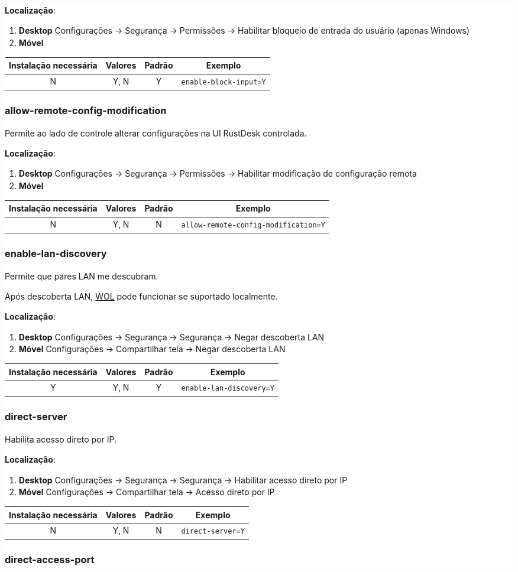 **Localização**:

1. **Desktop** Configurações → Segurança → Permissões → Habilitar bloqueio de entrada do usuário (apenas Windows)
2. **Móvel**

| Instalação necessária | Valores | Padrão | Exemplo |
| :------: | :------: | :------: | :------: |
| N | Y, N | Y | `enable-block-input=Y` |

### allow-remote-config-modification

Permite ao lado de controle alterar configurações na UI RustDesk controlada.

**Localização**:

1. **Desktop** Configurações → Segurança → Permissões → Habilitar modificação de configuração remota
2. **Móvel**

| Instalação necessária | Valores | Padrão | Exemplo |
| :------: | :------: | :------: | :------: |
| N | Y, N | N | `allow-remote-config-modification=Y` |

### enable-lan-discovery

Permite que pares LAN me descubram.

Após descoberta LAN, [WOL](https://en.wikipedia.org/wiki/Wake-on-LAN) pode funcionar se suportado localmente.

**Localização**:

1. **Desktop** Configurações → Segurança → Segurança → Negar descoberta LAN
2. **Móvel** Configurações → Compartilhar tela → Negar descoberta LAN

| Instalação necessária | Valores | Padrão | Exemplo |
| :------: | :------: | :------: | :------: |
| Y | Y, N | Y | `enable-lan-discovery=Y` |

### direct-server

Habilita acesso direto por IP.

**Localização**:

1. **Desktop** Configurações → Segurança → Segurança → Habilitar acesso direto por IP
2. **Móvel** Configurações → Compartilhar tela → Acesso direto por IP

| Instalação necessária | Valores | Padrão | Exemplo |
| :------: | :------: | :------: | :------: |
| N | Y, N | N | `direct-server=Y` |

### direct-access-port
